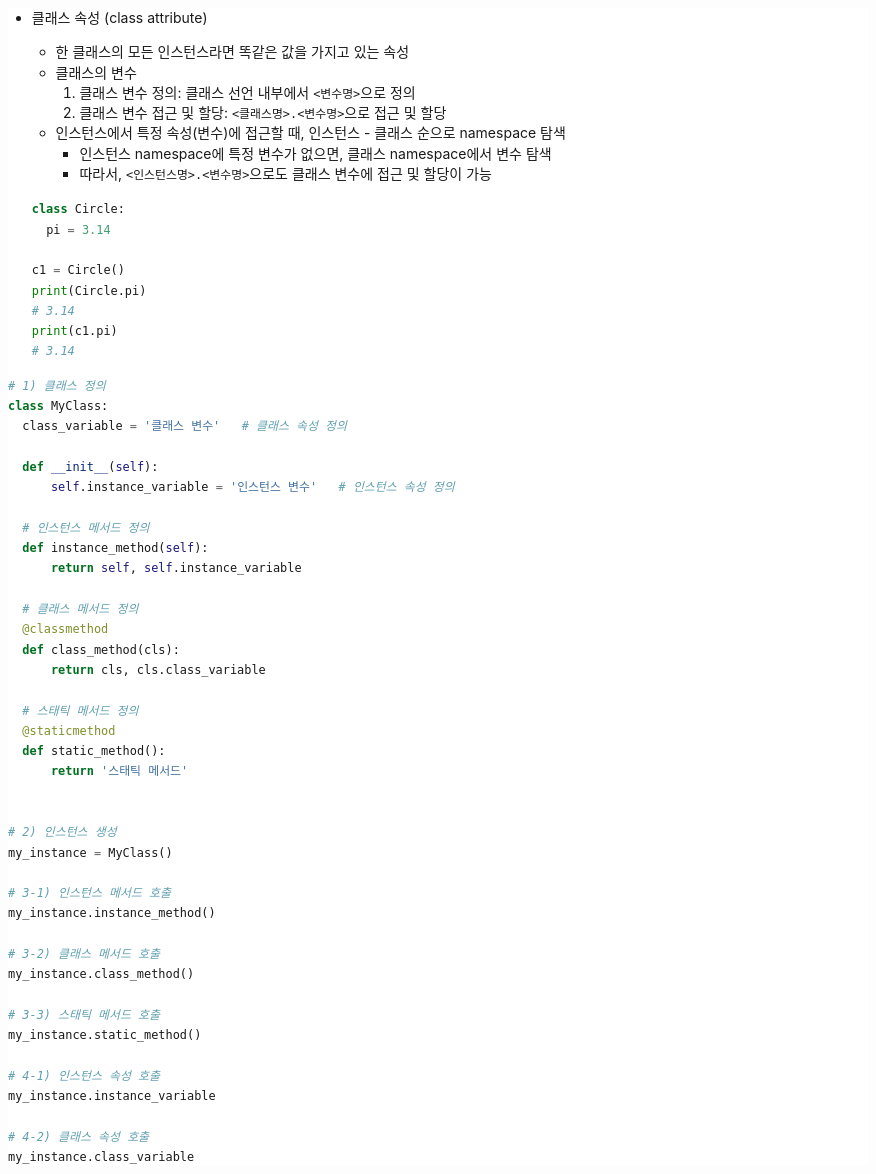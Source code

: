    - 클래스 속성 (class attribute)

     -   한 클래스의 모든 인스턴스라면 똑같은 값을 가지고 있는 속성
     -   클래스의 변수
         1. 클래스 변수 정의: 클래스 선언 내부에서 `<변수명>`으로 정의
         2. 클래스 변수 접근 및 할당: `<클래스명>.<변수명>`으로 접근 및 할당
     -   인스턴스에서 특정 속성(변수)에 접근할 때, 인스턴스 - 클래스 순으로 namespace 탐색
         - 인스턴스 namespace에 특정 변수가 없으면, 클래스 namespace에서 변수 탐색
         - 따라서, `<인스턴스명>.<변수명>`으로도 클래스 변수에 접근 및 할당이 가능

     ```python
     class Circle:
       pi = 3.14
     
     c1 = Circle()
     print(Circle.pi)
     # 3.14
     print(c1.pi)
     # 3.14
     ```

```python
# 1) 클래스 정의
class MyClass:
  class_variable = '클래스 변수'   # 클래스 속성 정의

  def __init__(self): 
      self.instance_variable = '인스턴스 변수'   # 인스턴스 속성 정의
  
  # 인스턴스 메서드 정의
  def instance_method(self):
      return self, self.instance_variable
  
  # 클래스 메서드 정의
  @classmethod
  def class_method(cls):
      return cls, cls.class_variable
  
  # 스태틱 메서드 정의
  @staticmethod
  def static_method():
      return '스태틱 메서드'


# 2) 인스턴스 생성
my_instance = MyClass()

# 3-1) 인스턴스 메서드 호출
my_instance.instance_method()

# 3-2) 클래스 메서드 호출
my_instance.class_method()

# 3-3) 스태틱 메서드 호출
my_instance.static_method()

# 4-1) 인스턴스 속성 호출
my_instance.instance_variable

# 4-2) 클래스 속성 호출
my_instance.class_variable
```
